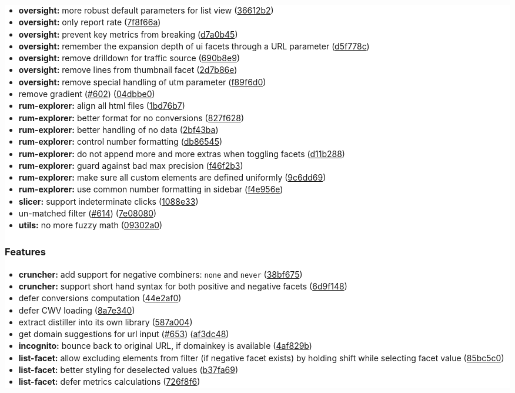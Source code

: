 * **oversight:** more robust default parameters for list view ([36612b2](https://github.com/adobe/rum-distiller/commit/36612b2c7cce07781dc6b5f088cea742fba989e9))
* **oversight:** only report rate ([7f8f66a](https://github.com/adobe/rum-distiller/commit/7f8f66a486e9f64cb48bde09a64e83fcd732af00))
* **oversight:** prevent key metrics from breaking ([d7a0b45](https://github.com/adobe/rum-distiller/commit/d7a0b451350d4cdad1acf0b43bd3c0ca701f8e1b))
* **oversight:** remember the expansion depth of ui facets through a URL parameter ([d5f778c](https://github.com/adobe/rum-distiller/commit/d5f778cadfdef7a1c95653b86c0e2a6aa7cdfbec))
* **oversight:** remove drilldown for traffic source ([690b8e9](https://github.com/adobe/rum-distiller/commit/690b8e909f668e1a79a801bd55b09ace2042234f))
* **oversight:** remove lines from thumbnail facet ([2d7b86e](https://github.com/adobe/rum-distiller/commit/2d7b86e050e217bcc207530dca9712a84c7f7db5))
* **oversight:** remove special handling of utm parameter ([f89f6d0](https://github.com/adobe/rum-distiller/commit/f89f6d0779f5a65ff057966632937f4cf7826a82))
* remove gradient ([#602](https://github.com/adobe/rum-distiller/issues/602)) ([04dbbe0](https://github.com/adobe/rum-distiller/commit/04dbbe0ed483e613fc50cd57ee78eedd22c60d10))
* **rum-explorer:** align all html files ([1bd76b7](https://github.com/adobe/rum-distiller/commit/1bd76b7d9160735b201dc36192bdd6aa4a1fa8ef))
* **rum-explorer:** better format for no conversions ([827f628](https://github.com/adobe/rum-distiller/commit/827f6285082b7e87929889a3376c13535ff7c739))
* **rum-explorer:** better handling of no data ([2bf43ba](https://github.com/adobe/rum-distiller/commit/2bf43bac2387bff0d0219af876e14705bb8a7205))
* **rum-explorer:** control number formatting ([db86545](https://github.com/adobe/rum-distiller/commit/db8654503856801ec4ca905c80cc4c93c7546f1a))
* **rum-explorer:** do not append more and more extras when toggling facets ([d11b288](https://github.com/adobe/rum-distiller/commit/d11b288dafc36ade3843ae9f4b2894fca09202c5))
* **rum-explorer:** guard against bad max precision ([f46f2b3](https://github.com/adobe/rum-distiller/commit/f46f2b3bc2570f4506a73c6c7b3bda9ab60b38eb))
* **rum-explorer:** make sure all custom elements are defined uniformly ([9c6dd69](https://github.com/adobe/rum-distiller/commit/9c6dd696e3557d4bbc6fa270e75247b74b466057))
* **rum-explorer:** use common number formatting in sidebar ([f4e956e](https://github.com/adobe/rum-distiller/commit/f4e956ea8578633d7c9a9b08a2adf69e95c605c8))
* **slicer:** support indeterminate clicks ([1088e33](https://github.com/adobe/rum-distiller/commit/1088e33740d244b7b10d3a4047c170f438ba394b))
* un-matched filter ([#614](https://github.com/adobe/rum-distiller/issues/614)) ([7e08080](https://github.com/adobe/rum-distiller/commit/7e08080cac550ed464d0ec7d0a899be628aa6441))
* **utils:** no more fuzzy math ([09302a0](https://github.com/adobe/rum-distiller/commit/09302a0b6e3ffe7205809a8d9171b8768512e89a))


### Features

* **cruncher:** add support for negative combiners: `none` and `never` ([38bf675](https://github.com/adobe/rum-distiller/commit/38bf675de2c766e2259e020e0c3d18d47fae1e8a))
* **cruncher:** support short hand syntax for both positive and negative facets ([6d9f148](https://github.com/adobe/rum-distiller/commit/6d9f148b5deed7d0ae3f5d5baa7988a17b471ee8))
* defer conversions computation ([44e2af0](https://github.com/adobe/rum-distiller/commit/44e2af0042d4022550fbd2890889baf8e63ce8c9))
* defer CWV loading ([8a7e340](https://github.com/adobe/rum-distiller/commit/8a7e3402706380ec4960bfb152a6ea3b609233bc))
* extract distiller into its own library ([587a004](https://github.com/adobe/rum-distiller/commit/587a004e3fab4449ee6894d57c8e734887fb0779))
* get domain suggestions for url input ([#653](https://github.com/adobe/rum-distiller/issues/653)) ([af3dc48](https://github.com/adobe/rum-distiller/commit/af3dc4842d8e32a198412f3a2d09bcc04691870f))
* **incognito:** bounce back to original URL, if domainkey is available ([4af829b](https://github.com/adobe/rum-distiller/commit/4af829bac483c3a699ff008d95779fb161a01728))
* **list-facet:** allow excluding elements from filter (if negative facet exists) by holding shift while selecting facet value ([85bc5c0](https://github.com/adobe/rum-distiller/commit/85bc5c0157e0fe9ca338fc39bde300f023dbc2cd))
* **list-facet:** better styling for deselected values ([b37fa69](https://github.com/adobe/rum-distiller/commit/b37fa69833549a1b9706a30c4be413e7455110a8))
* **list-facet:** defer metrics calculations ([726f8f6](https://github.com/adobe/rum-distiller/commit/726f8f60bba5643f4472d13e6def436c826c3e51))